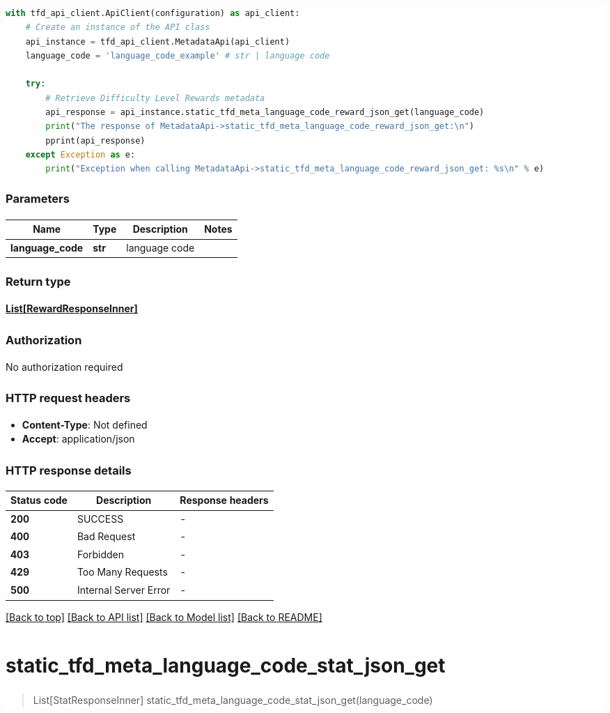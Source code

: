 ```python
with tfd_api_client.ApiClient(configuration) as api_client:
    # Create an instance of the API class
    api_instance = tfd_api_client.MetadataApi(api_client)
    language_code = 'language_code_example' # str | language code

    try:
        # Retrieve Difficulty Level Rewards metadata
        api_response = api_instance.static_tfd_meta_language_code_reward_json_get(language_code)
        print("The response of MetadataApi->static_tfd_meta_language_code_reward_json_get:\n")
        pprint(api_response)
    except Exception as e:
        print("Exception when calling MetadataApi->static_tfd_meta_language_code_reward_json_get: %s\n" % e)
```



### Parameters


Name | Type | Description  | Notes
------------- | ------------- | ------------- | -------------
 **language_code** | **str**| language code | 

### Return type

[**List[RewardResponseInner]**](RewardResponseInner.md)

### Authorization

No authorization required

### HTTP request headers

 - **Content-Type**: Not defined
 - **Accept**: application/json

### HTTP response details

| Status code | Description | Response headers |
|-------------|-------------|------------------|
**200** | SUCCESS |  -  |
**400** | Bad Request |  -  |
**403** | Forbidden |  -  |
**429** | Too Many Requests |  -  |
**500** | Internal Server Error |  -  |

[[Back to top]](#) [[Back to API list]](../README.md#documentation-for-api-endpoints) [[Back to Model list]](../README.md#documentation-for-models) [[Back to README]](../README.md)

# **static_tfd_meta_language_code_stat_json_get**
> List[StatResponseInner] static_tfd_meta_language_code_stat_json_get(language_code)
